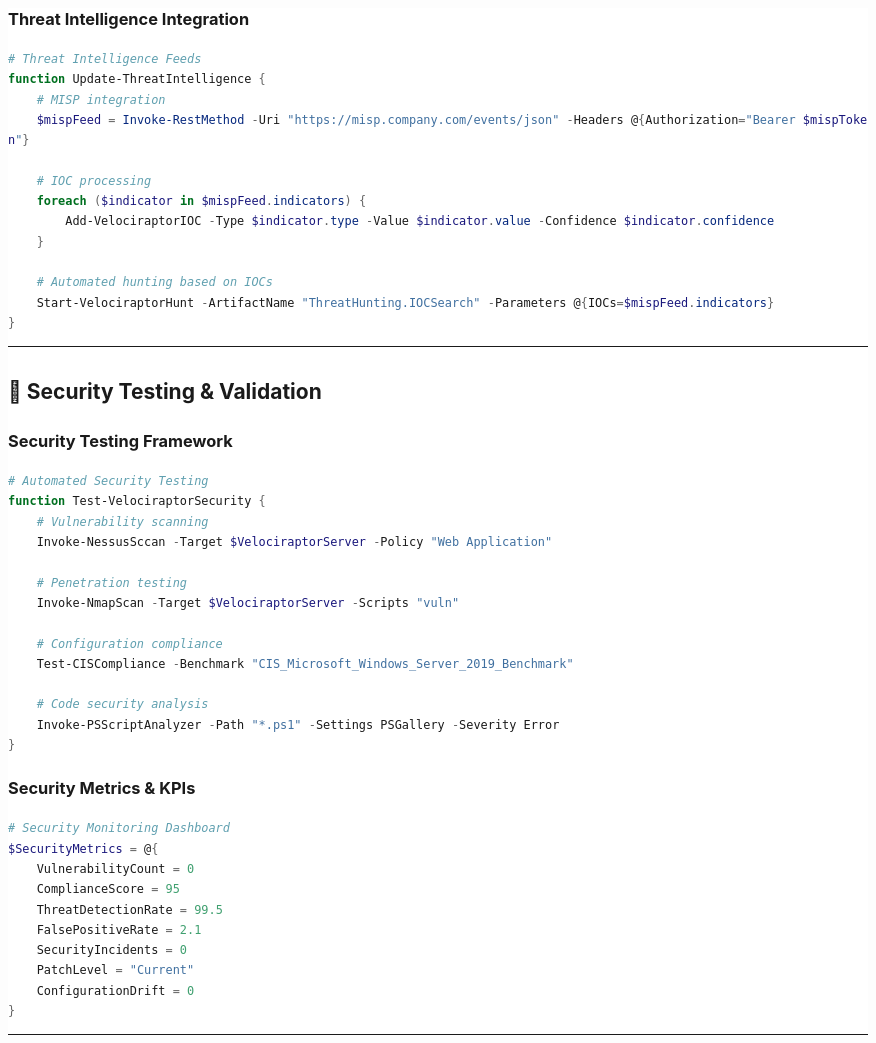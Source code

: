 ### **Threat Intelligence Integration**
```powershell
# Threat Intelligence Feeds
function Update-ThreatIntelligence {
    # MISP integration
    $mispFeed = Invoke-RestMethod -Uri "https://misp.company.com/events/json" -Headers @{Authorization="Bearer $mispToken"}
    
    # IOC processing
    foreach ($indicator in $mispFeed.indicators) {
        Add-VelociraptorIOC -Type $indicator.type -Value $indicator.value -Confidence $indicator.confidence
    }
    
    # Automated hunting based on IOCs
    Start-VelociraptorHunt -ArtifactName "ThreatHunting.IOCSearch" -Parameters @{IOCs=$mispFeed.indicators}
}
```

---

## 🔄 **Security Testing & Validation**

### **Security Testing Framework**
```powershell
# Automated Security Testing
function Test-VelociraptorSecurity {
    # Vulnerability scanning
    Invoke-NessusSccan -Target $VelociraptorServer -Policy "Web Application"
    
    # Penetration testing
    Invoke-NmapScan -Target $VelociraptorServer -Scripts "vuln"
    
    # Configuration compliance
    Test-CISCompliance -Benchmark "CIS_Microsoft_Windows_Server_2019_Benchmark"
    
    # Code security analysis
    Invoke-PSScriptAnalyzer -Path "*.ps1" -Settings PSGallery -Severity Error
}
```

### **Security Metrics & KPIs**
```powershell
# Security Monitoring Dashboard
$SecurityMetrics = @{
    VulnerabilityCount = 0
    ComplianceScore = 95
    ThreatDetectionRate = 99.5
    FalsePositiveRate = 2.1
    SecurityIncidents = 0
    PatchLevel = "Current"
    ConfigurationDrift = 0
}
```

---
